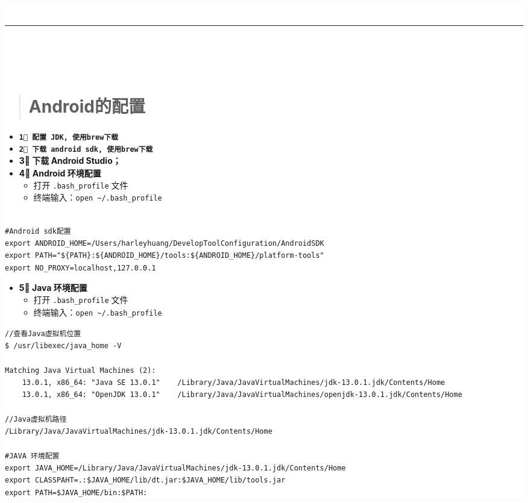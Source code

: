

<br/>

***
<br/><br/><br/>

> <h1 id='Android的配置'>Android的配置</h1>


- **`1⃣️ 配置 JDK, 使用brew下载`**
- **`2⃣️ 下载 android sdk, 使用brew下载`**
- **3⃣️ 下载 Android Studio；**
- **4⃣️ Android 环境配置**
	- 打开 `.bash_profile` 文件
	- 终端输入：`open ~/.bash_profile`

```

#Android sdk配置
export ANDROID_HOME=/Users/harleyhuang/DevelopToolConfiguration/AndroidSDK
export PATH="${PATH}:${ANDROID_HOME}/tools:${ANDROID_HOME}/platform-tools"
export NO_PROXY=localhost,127.0.0.1

```

- **5⃣️ Java 环境配置**
	- 打开 `.bash_profile` 文件
	- 终端输入：`open ~/.bash_profile`

```
//查看Java虚拟机位置
$ /usr/libexec/java_home -V
 
Matching Java Virtual Machines (2):
    13.0.1, x86_64:	"Java SE 13.0.1"	/Library/Java/JavaVirtualMachines/jdk-13.0.1.jdk/Contents/Home
    13.0.1, x86_64:	"OpenJDK 13.0.1"	/Library/Java/JavaVirtualMachines/openjdk-13.0.1.jdk/Contents/Home

//Java虚拟机路径
/Library/Java/JavaVirtualMachines/jdk-13.0.1.jdk/Contents/Home

#JAVA 环境配置 
export JAVA_HOME=/Library/Java/JavaVirtualMachines/jdk-13.0.1.jdk/Contents/Home
export CLASSPAHT=.:$JAVA_HOME/lib/dt.jar:$JAVA_HOME/lib/tools.jar
export PATH=$JAVA_HOME/bin:$PATH:
```




















